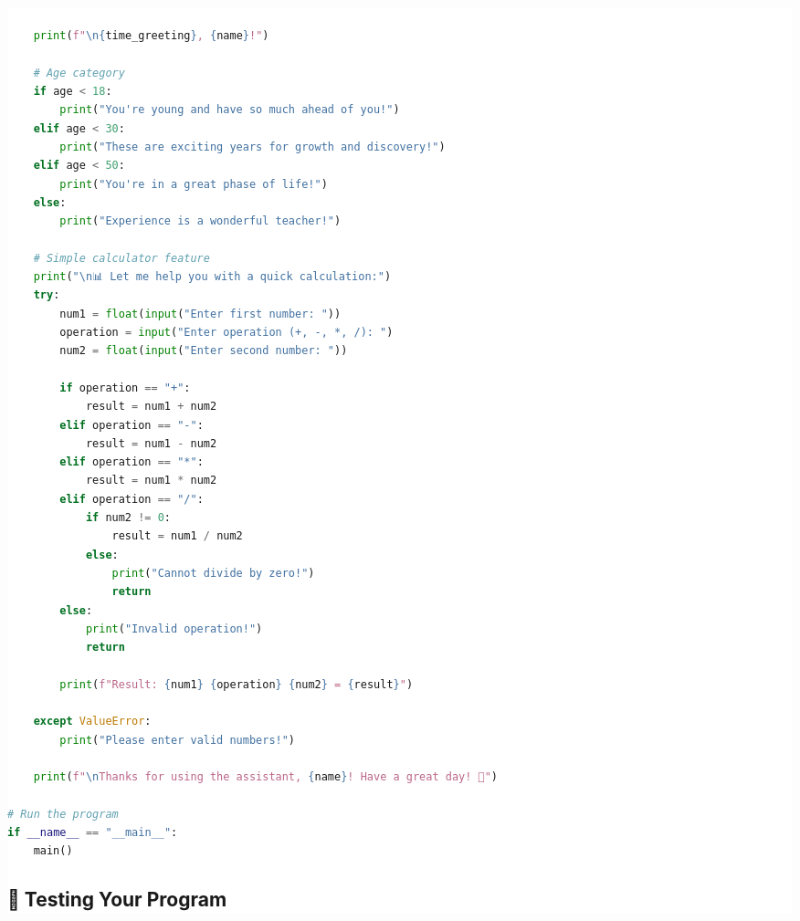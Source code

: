 ```python
    
    print(f"\n{time_greeting}, {name}!")
    
    # Age category
    if age < 18:
        print("You're young and have so much ahead of you!")
    elif age < 30:
        print("These are exciting years for growth and discovery!")
    elif age < 50:
        print("You're in a great phase of life!")
    else:
        print("Experience is a wonderful teacher!")
    
    # Simple calculator feature
    print("\n📊 Let me help you with a quick calculation:")
    try:
        num1 = float(input("Enter first number: "))
        operation = input("Enter operation (+, -, *, /): ")
        num2 = float(input("Enter second number: "))
        
        if operation == "+":
            result = num1 + num2
        elif operation == "-":
            result = num1 - num2
        elif operation == "*":
            result = num1 * num2
        elif operation == "/":
            if num2 != 0:
                result = num1 / num2
            else:
                print("Cannot divide by zero!")
                return
        else:
            print("Invalid operation!")
            return
        
        print(f"Result: {num1} {operation} {num2} = {result}")
        
    except ValueError:
        print("Please enter valid numbers!")
    
    print(f"\nThanks for using the assistant, {name}! Have a great day! 🌟")

# Run the program
if __name__ == "__main__":
    main()
```

## 🧪 Testing Your Program

